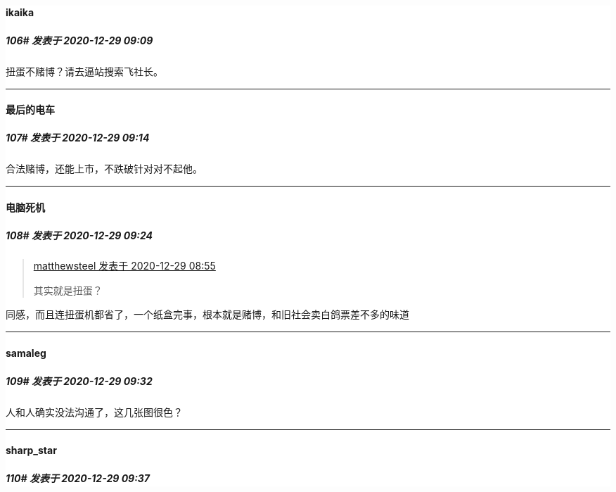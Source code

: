 ####  ikaika  
##### 106#       发表于 2020-12-29 09:09




扭蛋不赌博？请去逼站搜索飞社长。







*****

####  最后的电车  
##### 107#       发表于 2020-12-29 09:14




合法赌博，还能上市，不跌破针对对不起他。







*****

####  电脑死机  
##### 108#       发表于 2020-12-29 09:24



<blockquote><a href="httphttps://bbs.saraba1st.com/2b/forum.php?mod=redirect&amp;goto=findpost&amp;pid=49875187&amp;ptid=1980002" target="_blank">matthewsteel 发表于 2020-12-29 08:55</a>

其实就是扭蛋？</blockquote>
同感，而且连扭蛋机都省了，一个纸盒完事，根本就是赌博，和旧社会卖白鸽票差不多的味道







*****

####  samaleg  
##### 109#       发表于 2020-12-29 09:32




人和人确实没法沟通了，这几张图很色？







*****

####  sharp_star  
##### 110#       发表于 2020-12-29 09:37
